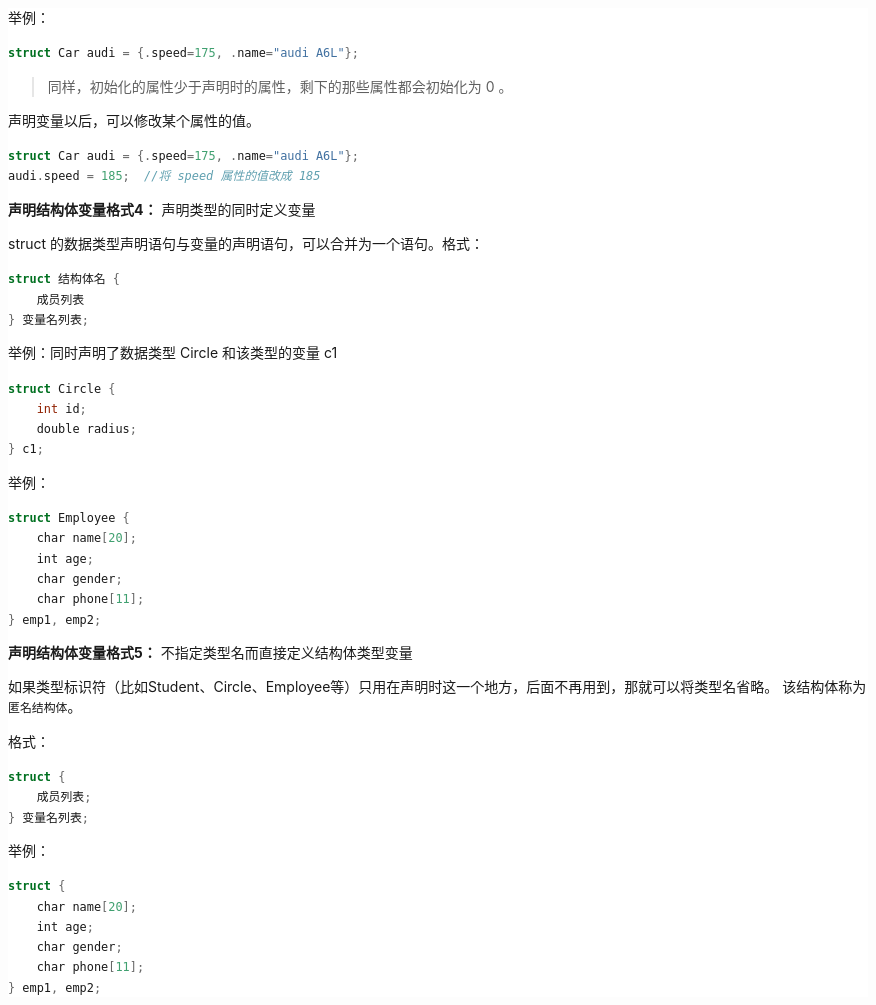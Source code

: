 举例：
```c
struct Car audi = {.speed=175, .name="audi A6L"};
```

> 同样，初始化的属性少于声明时的属性，剩下的那些属性都会初始化为 0 。

声明变量以后，可以修改某个属性的值。
```c
struct Car audi = {.speed=175, .name="audi A6L"};  
audi.speed = 185;  //将 speed 属性的值改成 185
```

**声明结构体变量格式4：** 声明类型的同时定义变量

struct 的数据类型声明语句与变量的声明语句，可以合并为一个语句。格式：
```c
struct 结构体名 {  
    成员列表  
} 变量名列表;
```

举例：同时声明了数据类型 Circle 和该类型的变量 c1
```c
struct Circle {  
    int id;  
    double radius;  
} c1;
```

举例：
```c
struct Employee {  
    char name[20];  
    int age;  
    char gender;  
    char phone[11];  
} emp1, emp2;
```

**声明结构体变量格式5：** 不指定类型名而直接定义结构体类型变量

如果类型标识符（比如Student、Circle、Employee等）只用在声明时这一个地方，后面不再用到，那就可以将类型名省略。 该结构体称为`匿名结构体`。

格式：

```c
struct {  
    成员列表;  
} 变量名列表;
```

举例：

```c
struct {  
    char name[20];  
    int age;  
    char gender;  
    char phone[11];  
} emp1, emp2;
```
